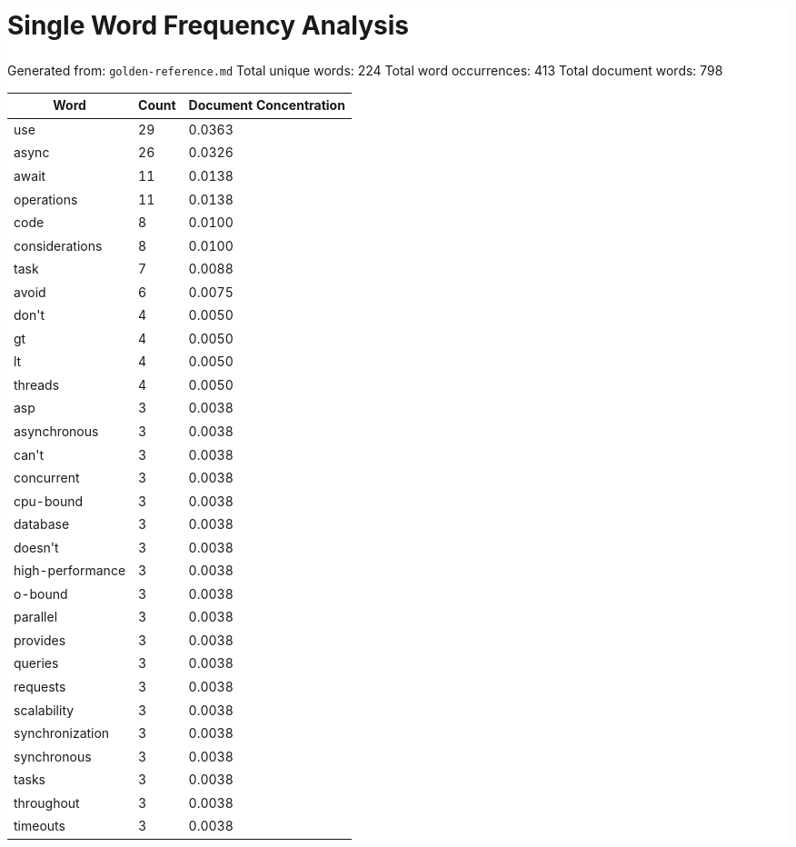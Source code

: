 # Single Word Frequency Analysis

Generated from: `golden-reference.md`
Total unique words: 224
Total word occurrences: 413
Total document words: 798

| Word | Count | Document Concentration |
|------|-------|------------------------|
| use | 29 | 0.0363 |
| async | 26 | 0.0326 |
| await | 11 | 0.0138 |
| operations | 11 | 0.0138 |
| code | 8 | 0.0100 |
| considerations | 8 | 0.0100 |
| task | 7 | 0.0088 |
| avoid | 6 | 0.0075 |
| don't | 4 | 0.0050 |
| gt | 4 | 0.0050 |
| lt | 4 | 0.0050 |
| threads | 4 | 0.0050 |
| asp | 3 | 0.0038 |
| asynchronous | 3 | 0.0038 |
| can't | 3 | 0.0038 |
| concurrent | 3 | 0.0038 |
| cpu-bound | 3 | 0.0038 |
| database | 3 | 0.0038 |
| doesn't | 3 | 0.0038 |
| high-performance | 3 | 0.0038 |
| o-bound | 3 | 0.0038 |
| parallel | 3 | 0.0038 |
| provides | 3 | 0.0038 |
| queries | 3 | 0.0038 |
| requests | 3 | 0.0038 |
| scalability | 3 | 0.0038 |
| synchronization | 3 | 0.0038 |
| synchronous | 3 | 0.0038 |
| tasks | 3 | 0.0038 |
| throughout | 3 | 0.0038 |
| timeouts | 3 | 0.0038 |